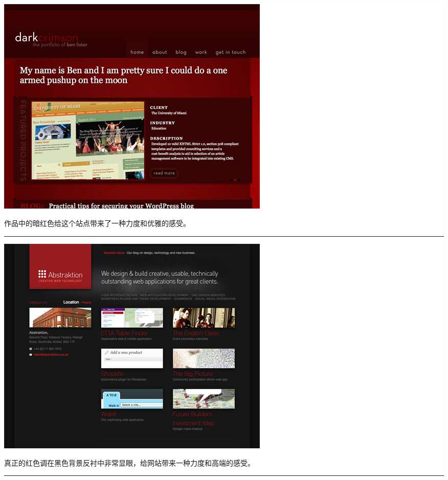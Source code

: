 ![](04.jpg)

作品中的暗红色给这个站点带来了一种力度和优雅的感受。

---

![](05.jpg)

真正的红色调在黑色背景反衬中非常显眼，给网站带来一种力度和高端的感受。

---
